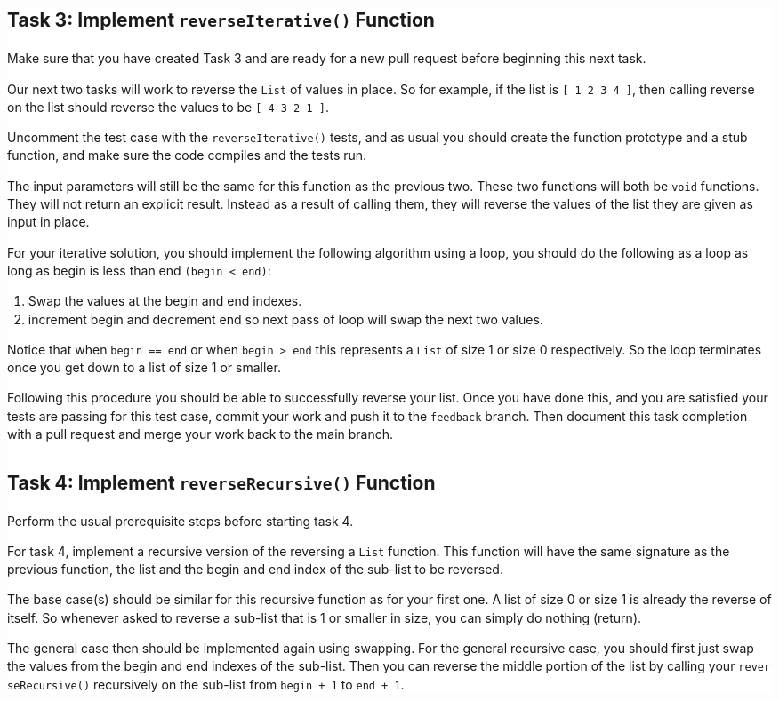 

## Task 3: Implement `reverseIterative()` Function

Make sure that you have created Task 3 and are ready for a new pull request before
beginning this next task.

Our next two tasks will work to reverse the `List` of values in place.  So for
example, if the list is `[ 1 2 3 4 ]`, then calling reverse on the list should
reverse the values to be `[ 4 3 2 1 ]`.

Uncomment the test case with the `reverseIterative()` tests, and as usual you should
create the function prototype and a stub function, and make sure the code compiles and
the tests run.

The input parameters will still be the same for this function as the previous two. 
These two functions will both be `void` functions.  They will not return an
explicit result.  Instead as a result of calling them, they will reverse the
values of the list they are given as input in place.

For your iterative solution, you should implement the following
algorithm using a loop, you should do the following as a loop as long
as begin is less than end `(begin < end)`:

1. Swap the values at the begin and end indexes.
2. increment begin and decrement end so next pass of loop will swap the next two values.

Notice that when `begin == end` or when `begin > end` this represents a `List`
of size 1 or size 0 respectively.  So the loop terminates once you get down to
a list of size 1 or smaller.

Following this procedure you should be able to successfully reverse
your list.  Once you have done this, and you are satisfied your tests
are passing for this test case, commit your work and push it to the
`feedback` branch.  Then document this task completion with a pull
request and merge your work back to the main branch.

## Task 4: Implement `reverseRecursive()` Function

Perform the usual prerequisite steps before starting task 4.

For task 4, implement a recursive version of the reversing a
`List` function.  This function will have the same signature
as the previous function, the list and the begin and end 
index of the sub-list to be reversed.

The base case(s) should be similar for this recursive function
as for your first one.  A list of size 0 or size 1
is already the reverse of itself.  So whenever asked to reverse
a sub-list that is 1 or smaller in size, you can simply do
nothing (return).

The general case then should be implemented again using swapping.
For the general recursive case, you should first just swap
the values from the begin and end indexes of the sub-list.
Then you can reverse the middle portion of the list
by calling your `reverseRecursive()` recursively on the
sub-list from `begin + 1` to `end + 1`.
